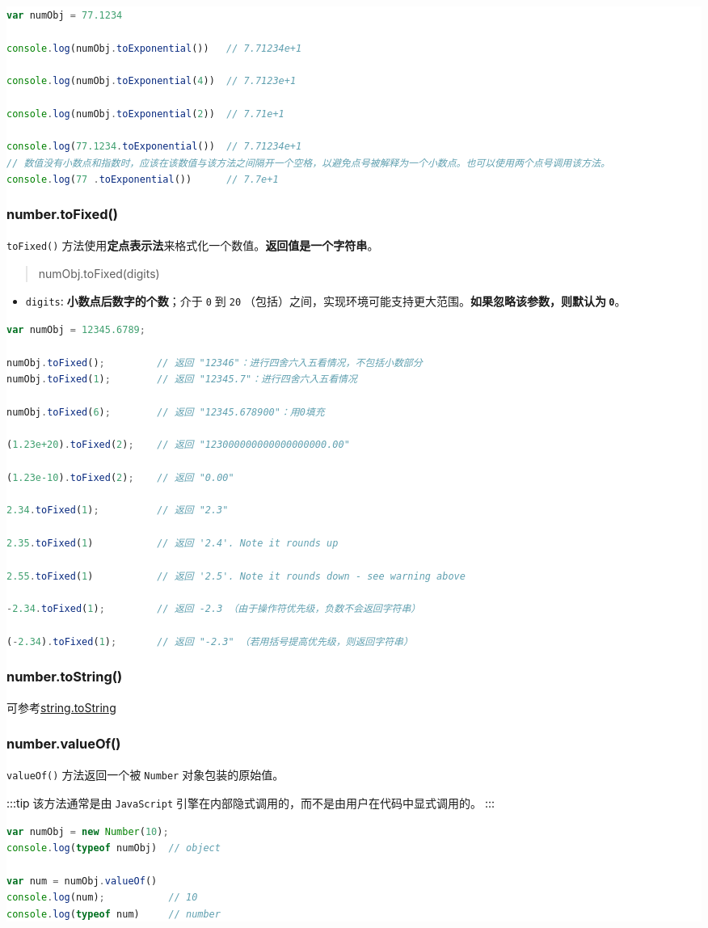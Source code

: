 ```js
var numObj = 77.1234

console.log(numObj.toExponential())   // 7.71234e+1

console.log(numObj.toExponential(4))  // 7.7123e+1

console.log(numObj.toExponential(2))  // 7.71e+1

console.log(77.1234.toExponential())  // 7.71234e+1
// 数值没有小数点和指数时，应该在该数值与该方法之间隔开一个空格，以避免点号被解释为一个小数点。也可以使用两个点号调用该方法。
console.log(77 .toExponential())      // 7.7e+1
```

### number.toFixed()

`toFixed()` 方法使用**定点表示法**来格式化一个数值。**返回值是一个字符串**。

> numObj.toFixed(digits)

- `digits`: **小数点后数字的个数**；介于 `0` 到 `20` （包括）之间，实现环境可能支持更大范围。**如果忽略该参数，则默认为 `0`**。

```js
var numObj = 12345.6789;

numObj.toFixed();         // 返回 "12346"：进行四舍六入五看情况，不包括小数部分
numObj.toFixed(1);        // 返回 "12345.7"：进行四舍六入五看情况

numObj.toFixed(6);        // 返回 "12345.678900"：用0填充

(1.23e+20).toFixed(2);    // 返回 "123000000000000000000.00"

(1.23e-10).toFixed(2);    // 返回 "0.00"

2.34.toFixed(1);          // 返回 "2.3"

2.35.toFixed(1)           // 返回 '2.4'. Note it rounds up

2.55.toFixed(1)           // 返回 '2.5'. Note it rounds down - see warning above

-2.34.toFixed(1);         // 返回 -2.3 （由于操作符优先级，负数不会返回字符串）

(-2.34).toFixed(1);       // 返回 "-2.3" （若用括号提高优先级，则返回字符串）

```

### number.toString()

可参考<a href="/blog/FE/javascript/ECMAScript/7.String.html#str-tostring" target="_blank">string.toString</a>

### number.valueOf()

`valueOf()` 方法返回一个被 `Number` 对象包装的原始值。

:::tip
该方法通常是由 `JavaScript` 引擎在内部隐式调用的，而不是由用户在代码中显式调用的。
:::

```js
var numObj = new Number(10);
console.log(typeof numObj)  // object

var num = numObj.valueOf()
console.log(num);           // 10
console.log(typeof num)     // number
```
